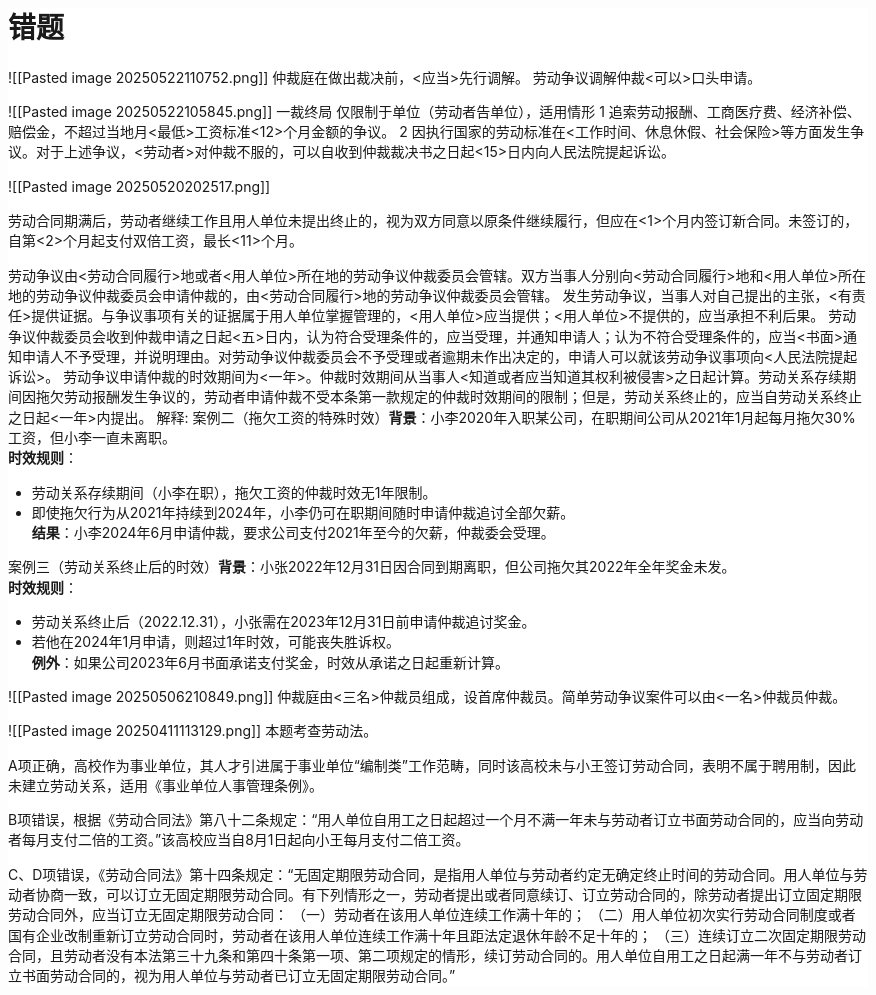 # 错题

![[Pasted image 20250522110752.png]]
仲裁庭在做出裁决前，<应当>先行调解。
劳动争议调解仲裁<可以>口头申请。

![[Pasted image 20250522105845.png]]
一裁终局 仅限制于单位（劳动者告单位），适用情形 1 追索劳动报酬、工商医疗费、经济补偿、赔偿金，不超过当地月<最低>工资标准<12>个月金额的争议。 2 因执行国家的劳动标准在<工作时间、休息休假、社会保险>等方面发生争议。对于上述争议，<劳动者>对仲裁不服的，可以自收到仲裁裁决书之日起<15>日内向人民法院提起诉讼。

![[Pasted image 20250520202517.png]]

劳动合同期满后，劳动者继续工作且用人单位未提出终止的，视为双方同意以原条件继续履行，但应在<1>个月内签订新合同。未签订的，自第<2>个月起支付双倍工资，最长<11>个月。

劳动争议由<劳动合同履行>地或者<用人单位>所在地的劳动争议仲裁委员会管辖。双方当事人分别向<劳动合同履行>地和<用人单位>所在地的劳动争议仲裁委员会申请仲裁的，由<劳动合同履行>地的劳动争议仲裁委员会管辖。
发生劳动争议，当事人对自己提出的主张，<有责任>提供证据。与争议事项有关的证据属于用人单位掌握管理的，<用人单位>应当提供；<用人单位>不提供的，应当承担不利后果。
劳动争议仲裁委员会收到仲裁申请之日起<五>日内，认为符合受理条件的，应当受理，并通知申请人；认为不符合受理条件的，应当<书面>通知申请人不予受理，并说明理由。对劳动争议仲裁委员会不予受理或者逾期未作出决定的，申请人可以就该劳动争议事项向<人民法院提起诉讼>。
劳动争议申请仲裁的时效期间为<一年>。仲裁时效期间从当事人<知道或者应当知道其权利被侵害>之日起计算。劳动关系存续期间因拖欠劳动报酬发生争议的，劳动者申请仲裁不受本条第一款规定的仲裁时效期间的限制；但是，劳动关系终止的，应当自劳动关系终止之日起<一年>内提出。
解释:
案例二（拖欠工资的特殊时效）
​**背景**​：小李2020年入职某公司，在职期间公司从2021年1月起每月拖欠30%工资，但小李一直未离职。  
​**时效规则**​：
- 劳动关系存续期间（小李在职），拖欠工资的仲裁时效无1年限制。
- 即使拖欠行为从2021年持续到2024年，小李仍可在职期间随时申请仲裁追讨全部欠薪。  
    ​**结果**​：小李2024年6月申请仲裁，要求公司支付2021年至今的欠薪，仲裁委会受理。

案例三（劳动关系终止后的时效）
​**背景**​：小张2022年12月31日因合同到期离职，但公司拖欠其2022年全年奖金未发。  
​**时效规则**​：
- 劳动关系终止后（2022.12.31），小张需在2023年12月31日前申请仲裁追讨奖金。
- 若他在2024年1月申请，则超过1年时效，可能丧失胜诉权。  
    ​**例外**​：如果公司2023年6月书面承诺支付奖金，时效从承诺之日起重新计算。

![[Pasted image 20250506210849.png]]
仲裁庭由<三名>仲裁员组成，设首席仲裁员。简单劳动争议案件可以由<一名>仲裁员仲裁。

![[Pasted image 20250411113129.png]]
本题考查劳动法。

A项正确，高校作为事业单位，其人才引进属于事业单位“编制类”工作范畴，同时该高校未与小王签订劳动合同，表明不属于聘用制，因此未建立劳动关系，适用《事业单位人事管理条例》。

B项错误，根据《劳动合同法》第八十二条规定：“用人单位自用工之日起超过一个月不满一年未与劳动者订立书面劳动合同的，应当向劳动者每月支付二倍的工资。”该高校应当自8月1日起向小王每月支付二倍工资。

C、D项错误，《劳动合同法》第十四条规定：“无固定期限劳动合同，是指用人单位与劳动者约定无确定终止时间的劳动合同。用人单位与劳动者协商一致，可以订立无固定期限劳动合同。有下列情形之一，劳动者提出或者同意续订、订立劳动合同的，除劳动者提出订立固定期限劳动合同外，应当订立无固定期限劳动合同：
（一）劳动者在该用人单位连续工作满十年的；
（二）用人单位初次实行劳动合同制度或者国有企业改制重新订立劳动合同时，劳动者在该用人单位连续工作满十年且距法定退休年龄不足十年的；
（三）连续订立二次固定期限劳动合同，且劳动者没有本法第三十九条和第四十条第一项、第二项规定的情形，续订劳动合同的。用人单位自用工之日起满一年不与劳动者订立书面劳动合同的，视为用人单位与劳动者已订立无固定期限劳动合同。”
